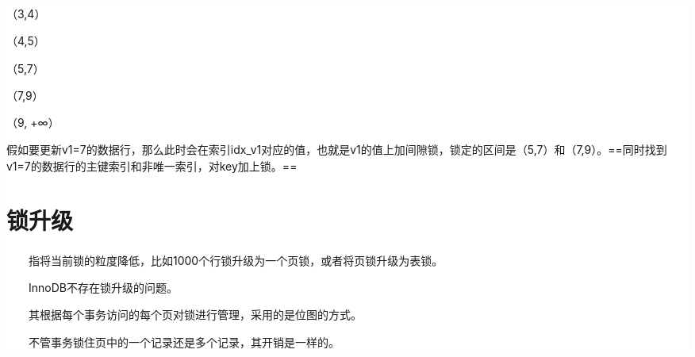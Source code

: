 （3,4）

（4,5）

（5,7）

（7,9）

（9, +∞）

假如要更新v1=7的数据行，那么此时会在索引idx_v1对应的值，也就是v1的值上加间隙锁，锁定的区间是（5,7）和（7,9）。==同时找到v1=7的数据行的主键索引和非唯一索引，对key加上锁。==

# 锁升级
　　指将当前锁的粒度降低，比如1000个行锁升级为一个页锁，或者将页锁升级为表锁。

　　InnoDB不存在锁升级的问题。

　　其根据每个事务访问的每个页对锁进行管理，采用的是位图的方式。

　　不管事务锁住页中的一个记录还是多个记录，其开销是一样的。





